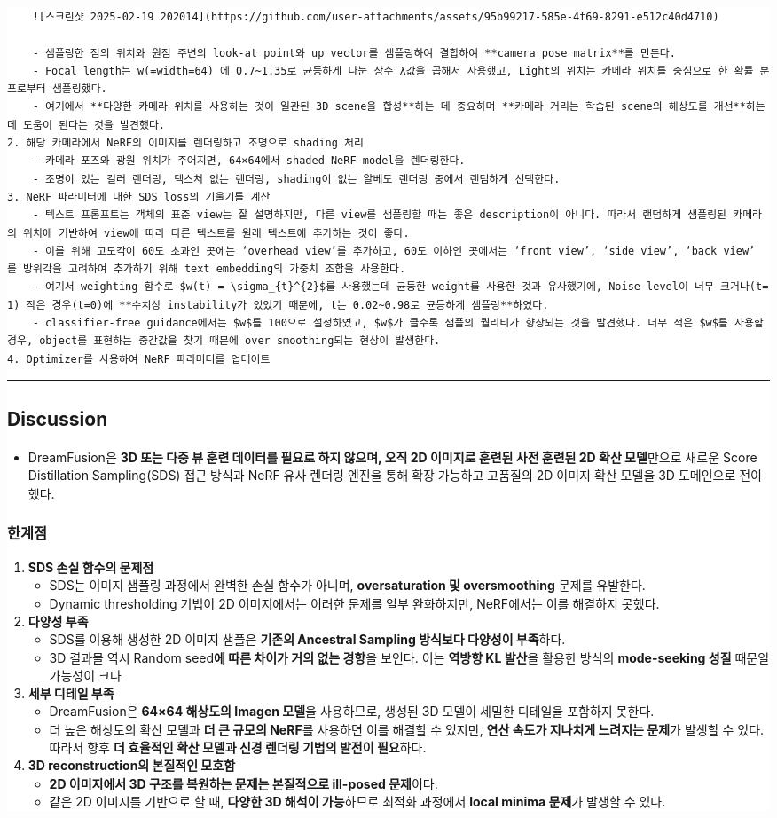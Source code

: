         ![스크린샷 2025-02-19 202014](https://github.com/user-attachments/assets/95b99217-585e-4f69-8291-e512c40d4710)

        - 샘플링한 점의 위치와 원점 주변의 look-at point와 up vector를 샘플링하여 결합하여 **camera pose matrix**를 만든다.
        - Focal length는 w(=width=64) 에 0.7~1.35로 균등하게 나눈 상수 λ값을 곱해서 사용했고, Light의 위치는 카메라 위치를 중심으로 한 확률 분포로부터 샘플링했다.
        - 여기에서 **다양한 카메라 위치를 사용하는 것이 일관된 3D scene을 합성**하는 데 중요하며 **카메라 거리는 학습된 scene의 해상도를 개선**하는 데 도움이 된다는 것을 발견했다.
    2. 해당 카메라에서 NeRF의 이미지를 렌더링하고 조명으로 shading 처리
        - 카메라 포즈와 광원 위치가 주어지면, 64×64에서 shaded NeRF model을 렌더링한다.
        - 조명이 있는 컬러 렌더링, 텍스처 없는 렌더링, shading이 없는 알베도 렌더링 중에서 랜덤하게 선택한다.
    3. NeRF 파라미터에 대한 SDS loss의 기울기를 계산
        - 텍스트 프롬프트는 객체의 표준 view는 잘 설명하지만, 다른 view를 샘플링할 때는 좋은 description이 아니다. 따라서 랜덤하게 샘플링된 카메라의 위치에 기반하여 view에 따라 다른 텍스트를 원래 텍스트에 추가하는 것이 좋다.
        - 이를 위해 고도각이 60도 초과인 곳에는 ‘overhead view’를 추가하고, 60도 이하인 곳에서는 ‘front view’, ‘side view’, ‘back view’ 를 방위각을 고려하여 추가하기 위해 text embedding의 가중치 조합을 사용한다.
        - 여기서 weighting 함수로 $w(t) = \sigma_{t}^{2}$를 사용했는데 균등한 weight를 사용한 것과 유사했기에, Noise level이 너무 크거나(t=1) 작은 경우(t=0)에 **수치상 instability가 있었기 때문에, t는 0.02~0.98로 균등하게 샘플링**하였다.
        - classifier-free guidance에서는 $w$를 100으로 설정하였고, $w$가 클수록 샘플의 퀄리티가 향상되는 것을 발견했다. 너무 적은 $w$를 사용할 경우, object를 표현하는 중간값을 찾기 때문에 over smoothing되는 현상이 발생한다.
    4. Optimizer를 사용하여 NeRF 파라미터를 업데이트

---

## Discussion

- DreamFusion은 **3D 또는 다중 뷰 훈련 데이터를 필요로 하지 않으며, 오직 2D 이미지로 훈련된 사전 훈련된 2D 확산 모델**만으로 새로운 Score Distillation Sampling(SDS) 접근 방식과 NeRF 유사 렌더링 엔진을 통해 확장 가능하고 고품질의 2D 이미지 확산 모델을 3D 도메인으로 전이했다.

### 한계점

1. **SDS 손실 함수의 문제점**
    - SDS는 이미지 샘플링 과정에서 완벽한 손실 함수가 아니며, **oversaturation 및 oversmoothing** 문제를 유발한다.
    - Dynamic thresholding 기법이 2D 이미지에서는 이러한 문제를 일부 완화하지만, NeRF에서는 이를 해결하지 못했다.
2. **다양성 부족**
    - SDS를 이용해 생성한 2D 이미지 샘플은 **기존의 Ancestral Sampling 방식보다 다양성이 부족**하다.
    - 3D 결과물 역시 Random seed**에 따른 차이가 거의 없는 경향**을 보인다. 이는 **역방향 KL 발산**을 활용한 방식의 **mode-seeking 성질** 때문일 가능성이 크다
3. **세부 디테일 부족**
    - DreamFusion은 **64×64 해상도의 Imagen 모델**을 사용하므로, 생성된 3D 모델이 세밀한 디테일을 포함하지 못한다.
    - 더 높은 해상도의 확산 모델과 **더 큰 규모의 NeRF**를 사용하면 이를 해결할 수 있지만, **연산 속도가 지나치게 느려지는 문제**가 발생할 수 있다. 따라서 향후 **더 효율적인 확산 모델과 신경 렌더링 기법의 발전이 필요**하다.
4. **3D reconstruction의 본질적인 모호함**
    - **2D 이미지에서 3D 구조를 복원하는 문제는 본질적으로 ill-posed 문제**이다.
    - 같은 2D 이미지를 기반으로 할 때, **다양한 3D 해석이 가능**하므로 최적화 과정에서 **local minima 문제**가 발생할 수 있다.
